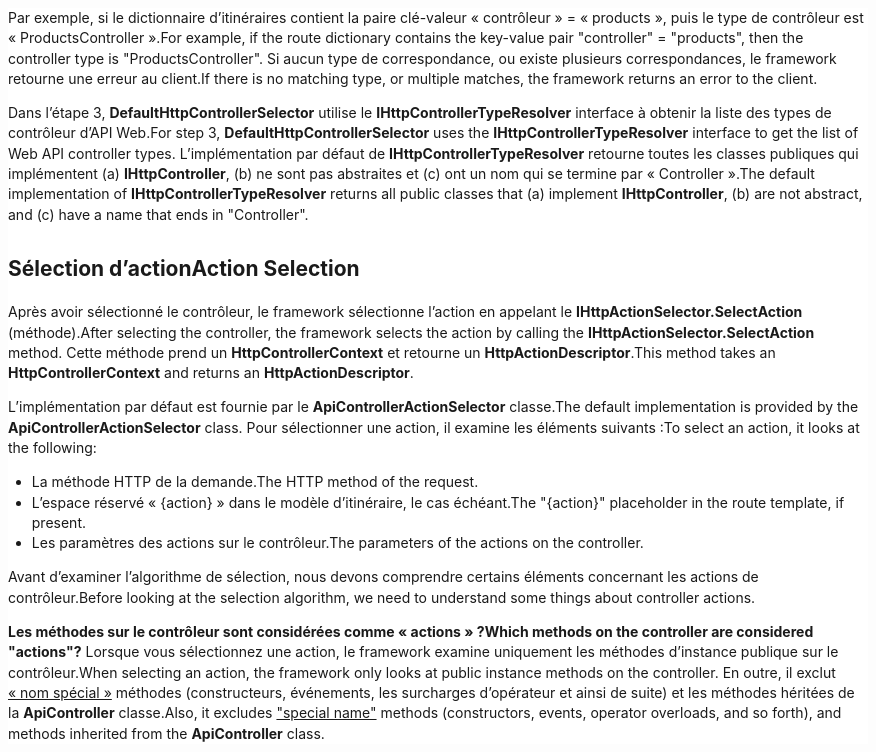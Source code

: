 <span data-ttu-id="07bbf-164">Par exemple, si le dictionnaire d’itinéraires contient la paire clé-valeur « contrôleur » = « products », puis le type de contrôleur est « ProductsController ».</span><span class="sxs-lookup"><span data-stu-id="07bbf-164">For example, if the route dictionary contains the key-value pair "controller" = "products", then the controller type is "ProductsController".</span></span> <span data-ttu-id="07bbf-165">Si aucun type de correspondance, ou existe plusieurs correspondances, le framework retourne une erreur au client.</span><span class="sxs-lookup"><span data-stu-id="07bbf-165">If there is no matching type, or multiple matches, the framework returns an error to the client.</span></span>

<span data-ttu-id="07bbf-166">Dans l’étape 3, **DefaultHttpControllerSelector** utilise le **IHttpControllerTypeResolver** interface à obtenir la liste des types de contrôleur d’API Web.</span><span class="sxs-lookup"><span data-stu-id="07bbf-166">For step 3, **DefaultHttpControllerSelector** uses the **IHttpControllerTypeResolver** interface to get the list of Web API controller types.</span></span> <span data-ttu-id="07bbf-167">L’implémentation par défaut de **IHttpControllerTypeResolver** retourne toutes les classes publiques qui implémentent (a) **IHttpController**, (b) ne sont pas abstraites et (c) ont un nom qui se termine par « Controller ».</span><span class="sxs-lookup"><span data-stu-id="07bbf-167">The default implementation of **IHttpControllerTypeResolver** returns all public classes that (a) implement **IHttpController**, (b) are not abstract, and (c) have a name that ends in "Controller".</span></span>

## <a name="action-selection"></a><span data-ttu-id="07bbf-168">Sélection d’action</span><span class="sxs-lookup"><span data-stu-id="07bbf-168">Action Selection</span></span>

<span data-ttu-id="07bbf-169">Après avoir sélectionné le contrôleur, le framework sélectionne l’action en appelant le **IHttpActionSelector.SelectAction** (méthode).</span><span class="sxs-lookup"><span data-stu-id="07bbf-169">After selecting the controller, the framework selects the action by calling the **IHttpActionSelector.SelectAction** method.</span></span> <span data-ttu-id="07bbf-170">Cette méthode prend un **HttpControllerContext** et retourne un **HttpActionDescriptor**.</span><span class="sxs-lookup"><span data-stu-id="07bbf-170">This method takes an **HttpControllerContext** and returns an **HttpActionDescriptor**.</span></span>

<span data-ttu-id="07bbf-171">L’implémentation par défaut est fournie par le **ApiControllerActionSelector** classe.</span><span class="sxs-lookup"><span data-stu-id="07bbf-171">The default implementation is provided by the **ApiControllerActionSelector** class.</span></span> <span data-ttu-id="07bbf-172">Pour sélectionner une action, il examine les éléments suivants :</span><span class="sxs-lookup"><span data-stu-id="07bbf-172">To select an action, it looks at the following:</span></span>

- <span data-ttu-id="07bbf-173">La méthode HTTP de la demande.</span><span class="sxs-lookup"><span data-stu-id="07bbf-173">The HTTP method of the request.</span></span>
- <span data-ttu-id="07bbf-174">L’espace réservé « {action} » dans le modèle d’itinéraire, le cas échéant.</span><span class="sxs-lookup"><span data-stu-id="07bbf-174">The "{action}" placeholder in the route template, if present.</span></span>
- <span data-ttu-id="07bbf-175">Les paramètres des actions sur le contrôleur.</span><span class="sxs-lookup"><span data-stu-id="07bbf-175">The parameters of the actions on the controller.</span></span>

<span data-ttu-id="07bbf-176">Avant d’examiner l’algorithme de sélection, nous devons comprendre certains éléments concernant les actions de contrôleur.</span><span class="sxs-lookup"><span data-stu-id="07bbf-176">Before looking at the selection algorithm, we need to understand some things about controller actions.</span></span>

<span data-ttu-id="07bbf-177">**Les méthodes sur le contrôleur sont considérées comme « actions » ?**</span><span class="sxs-lookup"><span data-stu-id="07bbf-177">**Which methods on the controller are considered "actions"?**</span></span> <span data-ttu-id="07bbf-178">Lorsque vous sélectionnez une action, le framework examine uniquement les méthodes d’instance publique sur le contrôleur.</span><span class="sxs-lookup"><span data-stu-id="07bbf-178">When selecting an action, the framework only looks at public instance methods on the controller.</span></span> <span data-ttu-id="07bbf-179">En outre, il exclut [« nom spécial »](https://msdn.microsoft.com/en-us/library/system.reflection.methodbase.isspecialname) méthodes (constructeurs, événements, les surcharges d’opérateur et ainsi de suite) et les méthodes héritées de la **ApiController** classe.</span><span class="sxs-lookup"><span data-stu-id="07bbf-179">Also, it excludes ["special name"](https://msdn.microsoft.com/en-us/library/system.reflection.methodbase.isspecialname) methods (constructors, events, operator overloads, and so forth), and methods inherited from the **ApiController** class.</span></span>
